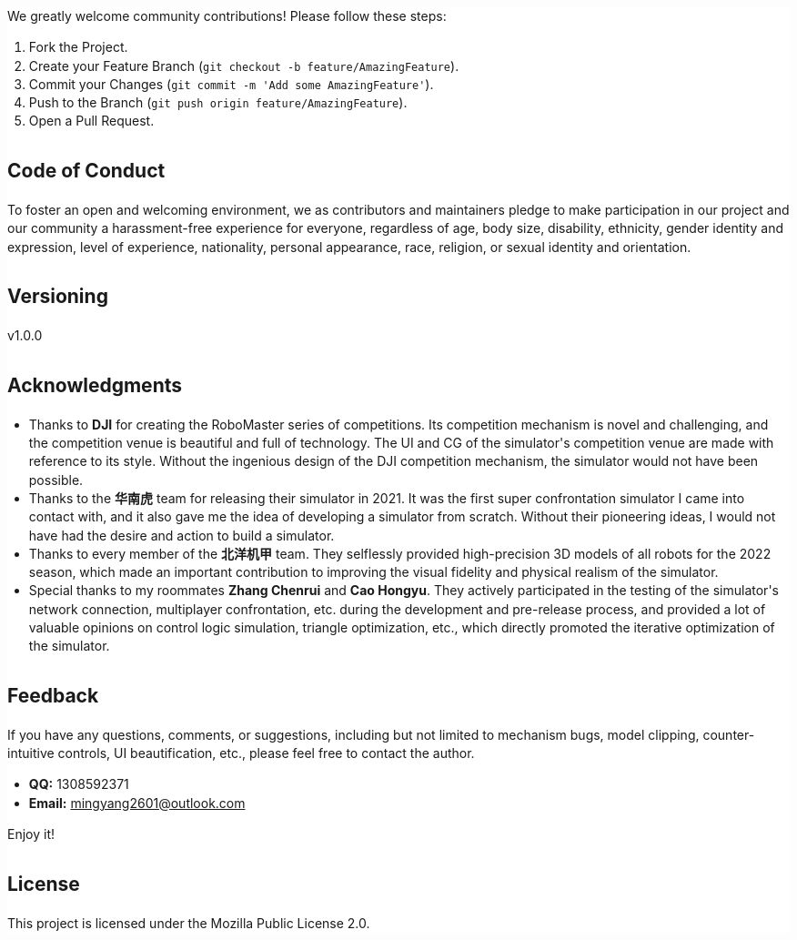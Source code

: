 We greatly welcome community contributions! Please follow these steps:

1.  Fork the Project.
2.  Create your Feature Branch (`git checkout -b feature/AmazingFeature`).
3.  Commit your Changes (`git commit -m 'Add some AmazingFeature'`).
4.  Push to the Branch (`git push origin feature/AmazingFeature`).
5.  Open a Pull Request.

## Code of Conduct

To foster an open and welcoming environment, we as contributors and maintainers pledge to make participation in our project and our community a harassment-free experience for everyone, regardless of age, body size, disability, ethnicity, gender identity and expression, level of experience, nationality, personal appearance, race, religion, or sexual identity and orientation.

## Versioning

v1.0.0

## Acknowledgments

*   Thanks to **DJI** for creating the RoboMaster series of competitions. Its competition mechanism is novel and challenging, and the competition venue is beautiful and full of technology. The UI and CG of the simulator's competition venue are made with reference to its style. Without the ingenious design of the DJI competition mechanism, the simulator would not have been possible.
*   Thanks to the **华南虎** team for releasing their simulator in 2021. It was the first super confrontation simulator I came into contact with, and it also gave me the idea of developing a simulator from scratch. Without their pioneering ideas, I would not have had the desire and action to build a simulator.
*   Thanks to every member of the **北洋机甲** team. They selflessly provided high-precision 3D models of all robots for the 2022 season, which made an important contribution to improving the visual fidelity and physical realism of the simulator.
*   Special thanks to my roommates **Zhang Chenrui** and **Cao Hongyu**. They actively participated in the testing of the simulator's network connection, multiplayer confrontation, etc. during the development and pre-release process, and provided a lot of valuable opinions on control logic simulation, triangle optimization, etc., which directly promoted the iterative optimization of the simulator.

## Feedback

If you have any questions, comments, or suggestions, including but not limited to mechanism bugs, model clipping, counter-intuitive controls, UI beautification, etc., please feel free to contact the author.
*   **QQ:** 1308592371
*   **Email:** mingyang2601@outlook.com

Enjoy it!

## License

This project is licensed under the Mozilla Public License 2.0.
